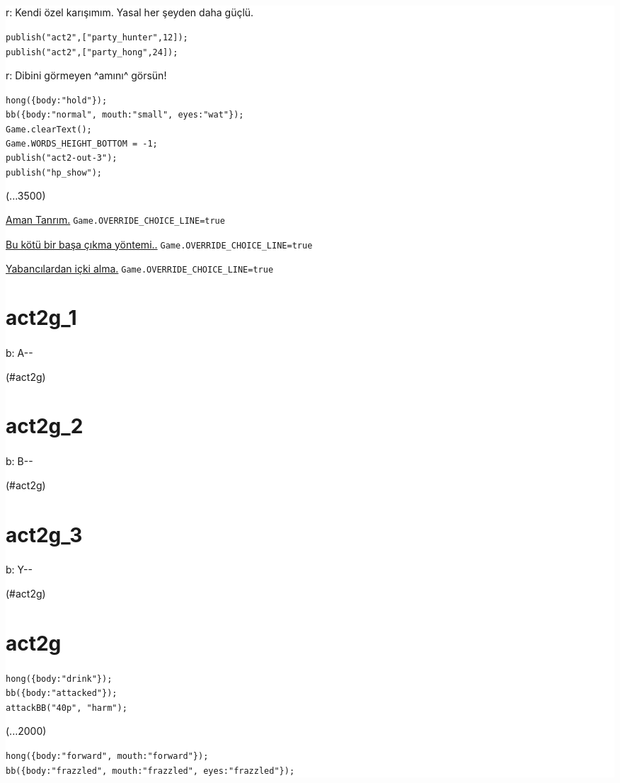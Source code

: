 r: Kendi özel karışımım. Yasal her şeyden daha güçlü.

```
publish("act2",["party_hunter",12]);
publish("act2",["party_hong",24]);
```

r: Dibini görmeyen ^amını^ görsün!

```
hong({body:"hold"});
bb({body:"normal", mouth:"small", eyes:"wat"});
Game.clearText();
Game.WORDS_HEIGHT_BOTTOM = -1;
publish("act2-out-3");
publish("hp_show");
```

(...3500)

[Aman Tanrım.](#act2g_1) `Game.OVERRIDE_CHOICE_LINE=true`

[Bu kötü bir başa çıkma yöntemi..](#act2g_2) `Game.OVERRIDE_CHOICE_LINE=true`

[Yabancılardan içki alma.](#act2g_3) `Game.OVERRIDE_CHOICE_LINE=true`

# act2g_1

b: A--

(#act2g)

# act2g_2

b: B--

(#act2g)

# act2g_3

b: Y--

(#act2g)

# act2g

```
hong({body:"drink"});
bb({body:"attacked"});
attackBB("40p", "harm");
```

(...2000)

```
hong({body:"forward", mouth:"forward"});
bb({body:"frazzled", mouth:"frazzled", eyes:"frazzled"});
```
